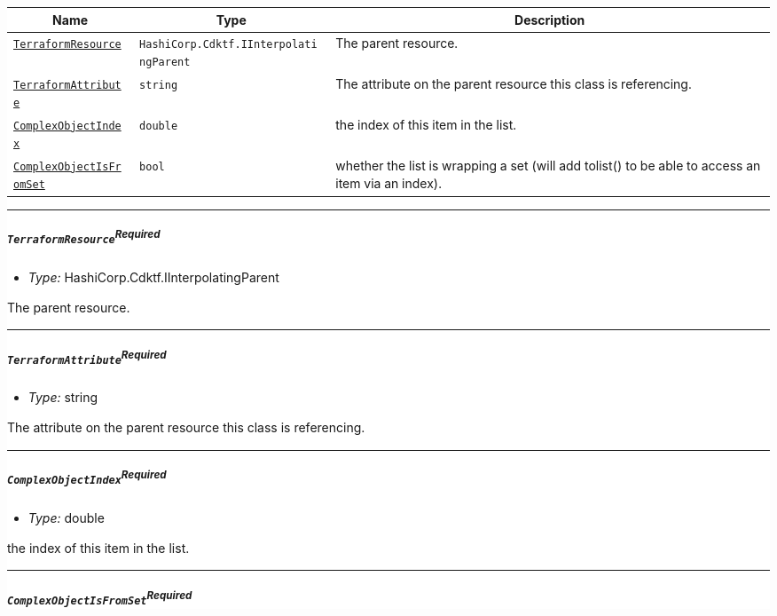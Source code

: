 | **Name** | **Type** | **Description** |
| --- | --- | --- |
| <code><a href="#rhizo-co-terraform-provider-oci.dataOciApmSyntheticsDedicatedVantagePoints.DataOciApmSyntheticsDedicatedVantagePointsDedicatedVantagePointCollectionItemsDvpStackDetailsOutputReference.Initializer.parameter.terraformResource">TerraformResource</a></code> | <code>HashiCorp.Cdktf.IInterpolatingParent</code> | The parent resource. |
| <code><a href="#rhizo-co-terraform-provider-oci.dataOciApmSyntheticsDedicatedVantagePoints.DataOciApmSyntheticsDedicatedVantagePointsDedicatedVantagePointCollectionItemsDvpStackDetailsOutputReference.Initializer.parameter.terraformAttribute">TerraformAttribute</a></code> | <code>string</code> | The attribute on the parent resource this class is referencing. |
| <code><a href="#rhizo-co-terraform-provider-oci.dataOciApmSyntheticsDedicatedVantagePoints.DataOciApmSyntheticsDedicatedVantagePointsDedicatedVantagePointCollectionItemsDvpStackDetailsOutputReference.Initializer.parameter.complexObjectIndex">ComplexObjectIndex</a></code> | <code>double</code> | the index of this item in the list. |
| <code><a href="#rhizo-co-terraform-provider-oci.dataOciApmSyntheticsDedicatedVantagePoints.DataOciApmSyntheticsDedicatedVantagePointsDedicatedVantagePointCollectionItemsDvpStackDetailsOutputReference.Initializer.parameter.complexObjectIsFromSet">ComplexObjectIsFromSet</a></code> | <code>bool</code> | whether the list is wrapping a set (will add tolist() to be able to access an item via an index). |

---

##### `TerraformResource`<sup>Required</sup> <a name="TerraformResource" id="rhizo-co-terraform-provider-oci.dataOciApmSyntheticsDedicatedVantagePoints.DataOciApmSyntheticsDedicatedVantagePointsDedicatedVantagePointCollectionItemsDvpStackDetailsOutputReference.Initializer.parameter.terraformResource"></a>

- *Type:* HashiCorp.Cdktf.IInterpolatingParent

The parent resource.

---

##### `TerraformAttribute`<sup>Required</sup> <a name="TerraformAttribute" id="rhizo-co-terraform-provider-oci.dataOciApmSyntheticsDedicatedVantagePoints.DataOciApmSyntheticsDedicatedVantagePointsDedicatedVantagePointCollectionItemsDvpStackDetailsOutputReference.Initializer.parameter.terraformAttribute"></a>

- *Type:* string

The attribute on the parent resource this class is referencing.

---

##### `ComplexObjectIndex`<sup>Required</sup> <a name="ComplexObjectIndex" id="rhizo-co-terraform-provider-oci.dataOciApmSyntheticsDedicatedVantagePoints.DataOciApmSyntheticsDedicatedVantagePointsDedicatedVantagePointCollectionItemsDvpStackDetailsOutputReference.Initializer.parameter.complexObjectIndex"></a>

- *Type:* double

the index of this item in the list.

---

##### `ComplexObjectIsFromSet`<sup>Required</sup> <a name="ComplexObjectIsFromSet" id="rhizo-co-terraform-provider-oci.dataOciApmSyntheticsDedicatedVantagePoints.DataOciApmSyntheticsDedicatedVantagePointsDedicatedVantagePointCollectionItemsDvpStackDetailsOutputReference.Initializer.parameter.complexObjectIsFromSet"></a>
